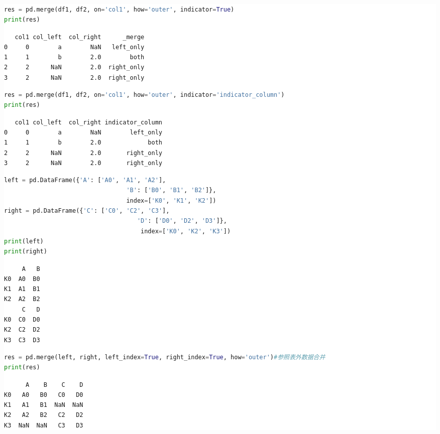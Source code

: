 

```python
res = pd.merge(df1, df2, on='col1', how='outer', indicator=True)
print(res)
```

       col1 col_left  col_right      _merge
    0     0        a        NaN   left_only
    1     1        b        2.0        both
    2     2      NaN        2.0  right_only
    3     2      NaN        2.0  right_only
    


```python
res = pd.merge(df1, df2, on='col1', how='outer', indicator='indicator_column')
print(res)
```

       col1 col_left  col_right indicator_column
    0     0        a        NaN        left_only
    1     1        b        2.0             both
    2     2      NaN        2.0       right_only
    3     2      NaN        2.0       right_only
    


```python
left = pd.DataFrame({'A': ['A0', 'A1', 'A2'],
                                  'B': ['B0', 'B1', 'B2']},
                                  index=['K0', 'K1', 'K2'])
right = pd.DataFrame({'C': ['C0', 'C2', 'C3'],
                                     'D': ['D0', 'D2', 'D3']},
                                      index=['K0', 'K2', 'K3'])
print(left)
print(right)
```

         A   B
    K0  A0  B0
    K1  A1  B1
    K2  A2  B2
         C   D
    K0  C0  D0
    K2  C2  D2
    K3  C3  D3
    


```python
res = pd.merge(left, right, left_index=True, right_index=True, how='outer')#参照表外数据合并
print(res)
```

          A    B    C    D
    K0   A0   B0   C0   D0
    K1   A1   B1  NaN  NaN
    K2   A2   B2   C2   D2
    K3  NaN  NaN   C3   D3
    